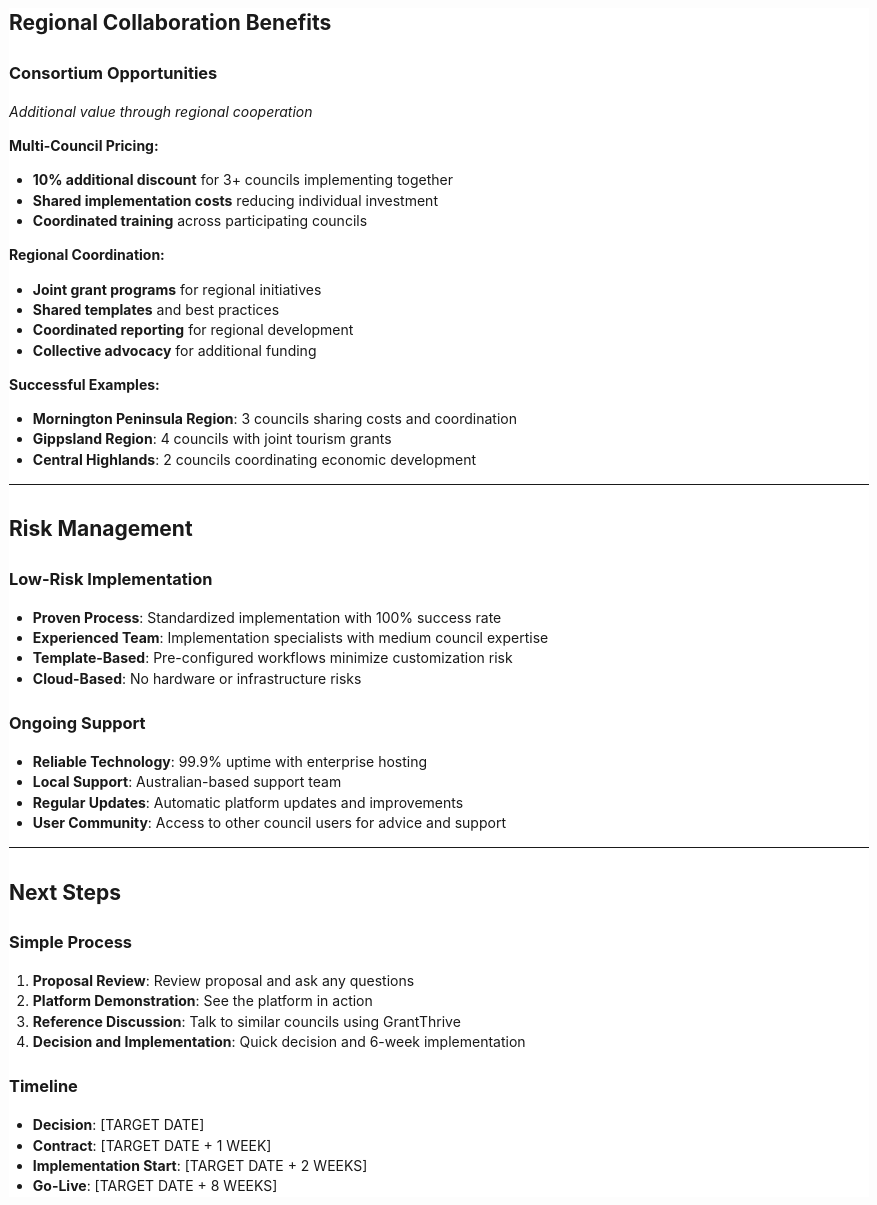 
## Regional Collaboration Benefits

### **Consortium Opportunities**
*Additional value through regional cooperation*

**Multi-Council Pricing:**
- **10% additional discount** for 3+ councils implementing together
- **Shared implementation costs** reducing individual investment
- **Coordinated training** across participating councils

**Regional Coordination:**
- **Joint grant programs** for regional initiatives
- **Shared templates** and best practices
- **Coordinated reporting** for regional development
- **Collective advocacy** for additional funding

**Successful Examples:**
- **Mornington Peninsula Region**: 3 councils sharing costs and coordination
- **Gippsland Region**: 4 councils with joint tourism grants
- **Central Highlands**: 2 councils coordinating economic development

---

## Risk Management

### **Low-Risk Implementation**
- **Proven Process**: Standardized implementation with 100% success rate
- **Experienced Team**: Implementation specialists with medium council expertise
- **Template-Based**: Pre-configured workflows minimize customization risk
- **Cloud-Based**: No hardware or infrastructure risks

### **Ongoing Support**
- **Reliable Technology**: 99.9% uptime with enterprise hosting
- **Local Support**: Australian-based support team
- **Regular Updates**: Automatic platform updates and improvements
- **User Community**: Access to other council users for advice and support

---

## Next Steps

### **Simple Process**
1. **Proposal Review**: Review proposal and ask any questions
2. **Platform Demonstration**: See the platform in action
3. **Reference Discussion**: Talk to similar councils using GrantThrive
4. **Decision and Implementation**: Quick decision and 6-week implementation

### **Timeline**
- **Decision**: [TARGET DATE]
- **Contract**: [TARGET DATE + 1 WEEK]
- **Implementation Start**: [TARGET DATE + 2 WEEKS]
- **Go-Live**: [TARGET DATE + 8 WEEKS]
